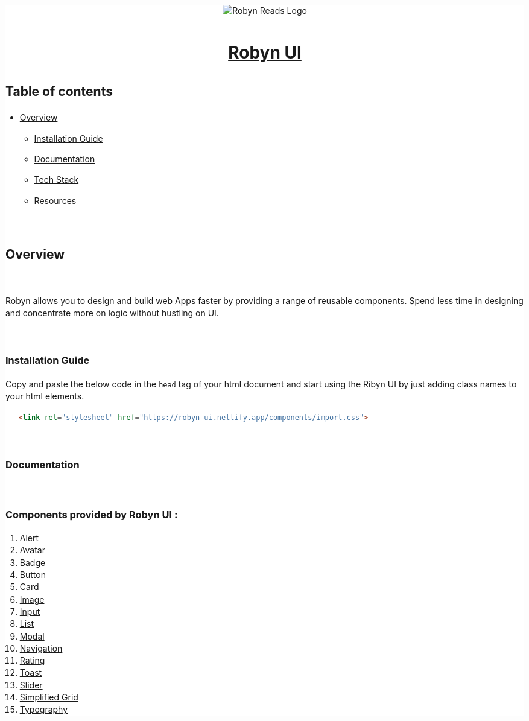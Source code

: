 <div align="center">
  <img src="/Images-Ecom/rr-logo.png" height="100" width="100" alt="Robyn Reads Logo"/>
  
# [Robyn UI](https://robyn-ui.netlify.app/)

</div>

## **Table of contents**

- [Overview](#overview)

  - [Installation Guide](#installation-guide)
  - [Documentation](#documentation)

  - [Tech Stack](#tech-stack)
  - [Resources](#resources)

<br />

## **Overview**

<br />

Robyn allows you to design and build web Apps faster by providing a range of reusable components. Spend less time in designing and concentrate more on logic without hustling on UI.


<br />

### **Installation Guide**

Copy and paste the below code in the `head` tag of your html document and start using the Ribyn UI by just adding class names to your html elements.

```html
   <link rel="stylesheet" href="https://robyn-ui.netlify.app/components/import.css">
```

<br/>

### **Documentation**

<br />

### Components provided by Robyn UI :
1.  [Alert](#alert)
2.  [Avatar](#avatar)
3.  [Badge](#badge)
4.  [Button](#button)
5.  [Card](#card)
6.  [Image](#image)
7.  [Input](#input)
8.  [List](#list)
9.  [Modal](#modal)
10. [Navigation](#navigation)
11. [Rating](#rating)
12. [Toast](#toast)
13. [Slider](#slider)
14. [Simplified Grid](#Grid)
15. [Typography](#typography)
